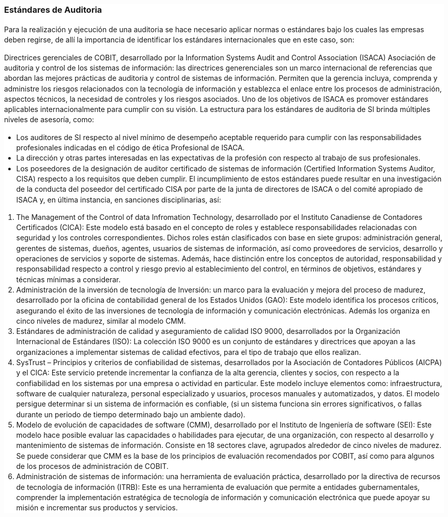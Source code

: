 ### Estándares de Auditoria

Para la realización y ejecución de una auditoria se hace necesario aplicar normas o estándares bajo los cuales las empresas deben regirse, de allí la importancia de identificar los estándares internacionales que en este caso, son:

Directrices gerenciales de COBIT, desarrollado por la Information Systems Audit and Control Association (ISACA) Asociación de auditoria y control de los sistemas de información: las directrices generenciales son un marco internacional de referencias que abordan las mejores prácticas de auditoria y control de sistemas de información. Permiten que la gerencia incluya, comprenda y administre los riesgos relacionados con la tecnología de información y establezca el enlace entre los procesos de administración, aspectos técnicos, la necesidad de controles y los riesgos asociados. Uno de los objetivos de ISACA es promover estándares aplicables internacionalmente para cumplir con su visión. La estructura para los estándares de auditoria de SI brinda múltiples niveles de asesoría, como:

-   Los auditores de SI respecto al nivel mínimo de desempeño aceptable requerido para cumplir con las responsabilidades profesionales indicadas en el código de ética Profesional de ISACA.
-   La dirección y otras partes interesadas en las expectativas de la profesión con respecto al trabajo de sus profesionales.
-   Los poseedores de la designación de auditor certificado de sistemas de información (Certified Information Systems Auditor, CISA) respecto a los requisitos que deben cumplir. El incumplimiento de estos estándares puede resultar en una investigación de la conducta del poseedor del certificado CISA por parte de la junta de directores de ISACA o del comité apropiado de ISACA y, en última instancia, en sanciones disciplinarias, así:

1.  The Management of the Control of data Infromation Technology, desarrollado por el Instituto Canadiense de Contadores Certificados (CICA): Este modelo está basado en el concepto de roles y establece responsabilidades relacionadas con seguridad y los controles correspondientes. Dichos roles están clasificados con base en siete grupos: administración general, gerentes de sistemas, dueños, agentes, usuarios de sistemas de información, así como proveedores de servicios, desarrollo y operaciones de servicios y soporte de sistemas. Además, hace distinción entre los conceptos de autoridad, responsabilidad y responsabilidad respecto a control y riesgo previo al establecimiento del control, en términos de objetivos, estándares y técnicas mínimas a considerar.
2.  Administración de la inversión de tecnología de Inversión: un marco para la evaluación y mejora del proceso de madurez, desarrollado por la oficina de contabilidad general de los Estados Unidos (GAO): Este modelo identifica los procesos críticos, asegurando el éxito de las inversiones de tecnología de información y comunicación electrónicas. Además los organiza en cinco niveles de madurez, similar al modelo CMM.
3.  Estándares de administración de calidad y aseguramiento de calidad ISO 9000, desarrollados por la Organización Internacional de Estándares (ISO): La colección ISO 9000 es un conjunto de estándares y directrices que apoyan a las organizaciones a implementar sistemas de calidad efectivos, para el tipo de trabajo que ellos realizan.
4.  SysTrust – Principios y criterios de confiabilidad de sistemas, desarrollados por la Asociación de Contadores Públicos (AICPA) y el CICA: Este servicio pretende incrementar la confianza de la alta gerencia, clientes y socios, con respecto a la confiabilidad en los sistemas por una empresa o actividad en particular. Este modelo incluye elementos como: infraestructura, software de cualquier naturaleza, personal especializado y usuarios, procesos manuales y automatizados, y datos. El modelo persigue determinar si un sistema de información es confiable, (si un sistema funciona sin errores significativos, o fallas durante un periodo de tiempo determinado bajo un ambiente dado).
5.  Modelo de evolución de capacidades de software (CMM), desarrollado por el Instituto de Ingeniería de software (SEI): Este modelo hace posible evaluar las capacidades o habilidades para ejecutar, de una organización, con respecto al desarrollo y mantenimiento de sistemas de información. Consiste en 18 sectores clave, agrupados alrededor de cinco niveles de madurez. Se puede considerar que CMM es la base de los principios de evaluación recomendados por COBIT, así como para algunos de los procesos de administración de COBIT.
6.  Administración de sistemas de información: una herramienta de evaluación práctica, desarrollado por la directiva de recursos de tecnología de información (ITRB): Este es una herramienta de evaluación que permite a entidades gubernamentales, comprender la implementación estratégica de tecnología de información y comunicación electrónica que puede apoyar su misión e incrementar sus productos y servicios.